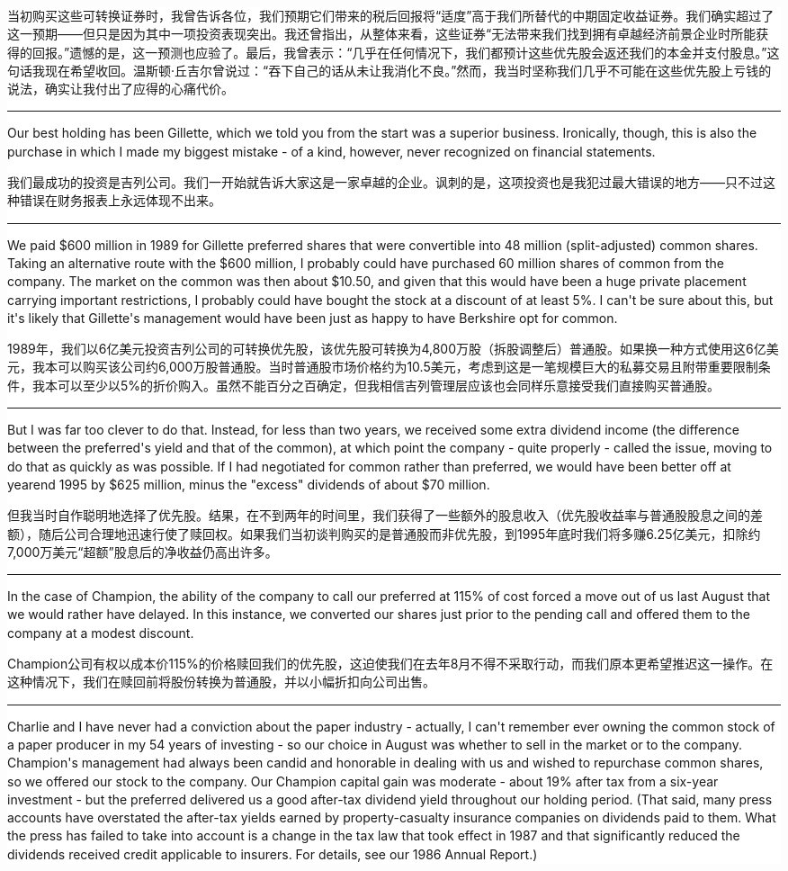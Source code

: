 当初购买这些可转换证券时，我曾告诉各位，我们预期它们带来的税后回报将“适度”高于我们所替代的中期固定收益证券。我们确实超过了这一预期——但只是因为其中一项投资表现突出。我还曾指出，从整体来看，这些证券“无法带来我们找到拥有卓越经济前景企业时所能获得的回报。”遗憾的是，这一预测也应验了。最后，我曾表示：“几乎在任何情况下，我们都预计这些优先股会返还我们的本金并支付股息。”这句话我现在希望收回。温斯顿·丘吉尔曾说过：“吞下自己的话从未让我消化不良。”然而，我当时坚称我们几乎不可能在这些优先股上亏钱的说法，确实让我付出了应得的心痛代价。

---

Our best holding has been Gillette, which we told you from the start was a superior business. Ironically, though, this is also the purchase in which I made my biggest mistake - of a kind, however, never recognized on financial statements.

我们最成功的投资是吉列公司。我们一开始就告诉大家这是一家卓越的企业。讽刺的是，这项投资也是我犯过最大错误的地方——只不过这种错误在财务报表上永远体现不出来。

---

We paid $600 million in 1989 for Gillette preferred shares that were convertible into 48 million (split-adjusted) common shares. Taking an alternative route with the $600 million, I probably could have purchased 60 million shares of common from the company. The market on the common was then about $10.50, and given that this would have been a huge private placement carrying important restrictions, I probably could have bought the stock at a discount of at least 5%. I can't be sure about this, but it's likely that Gillette's management would have been just as happy to have Berkshire opt for common.

1989年，我们以6亿美元投资吉列公司的可转换优先股，该优先股可转换为4,800万股（拆股调整后）普通股。如果换一种方式使用这6亿美元，我本可以购买该公司约6,000万股普通股。当时普通股市场价格约为10.5美元，考虑到这是一笔规模巨大的私募交易且附带重要限制条件，我本可以至少以5%的折价购入。虽然不能百分之百确定，但我相信吉列管理层应该也会同样乐意接受我们直接购买普通股。

---

But I was far too clever to do that. Instead, for less than two years, we received some extra dividend income (the difference between the preferred's yield and that of the common), at which point the company - quite properly - called the issue, moving to do that as quickly as was possible. If I had negotiated for common rather than preferred, we would have been better off at yearend 1995 by $625 million, minus the "excess" dividends of about $70 million.

但我当时自作聪明地选择了优先股。结果，在不到两年的时间里，我们获得了一些额外的股息收入（优先股收益率与普通股股息之间的差额），随后公司合理地迅速行使了赎回权。如果我们当初谈判购买的是普通股而非优先股，到1995年底时我们将多赚6.25亿美元，扣除约7,000万美元“超额”股息后的净收益仍高出许多。

---

In the case of Champion, the ability of the company to call our preferred at 115% of cost forced a move out of us last August that we would rather have delayed. In this instance, we converted our shares just prior to the pending call and offered them to the company at a modest discount.

Champion公司有权以成本价115%的价格赎回我们的优先股，这迫使我们在去年8月不得不采取行动，而我们原本更希望推迟这一操作。在这种情况下，我们在赎回前将股份转换为普通股，并以小幅折扣向公司出售。

---

Charlie and I have never had a conviction about the paper industry - actually, I can't remember ever owning the common stock of a paper producer in my 54 years of investing - so our choice in August was whether to sell in the market or to the company. Champion's management had always been candid and honorable in dealing with us and wished to repurchase common shares, so we offered our stock to the company. Our Champion capital gain was moderate - about 19% after tax from a six-year investment - but the preferred delivered us a good after-tax dividend yield throughout our holding period. (That said, many press accounts have overstated the after-tax yields earned by property-casualty insurance companies on dividends paid to them. What the press has failed to take into account is a change in the tax law that took effect in 1987 and that significantly reduced the dividends received credit applicable to insurers. For details, see our 1986 Annual Report.)
